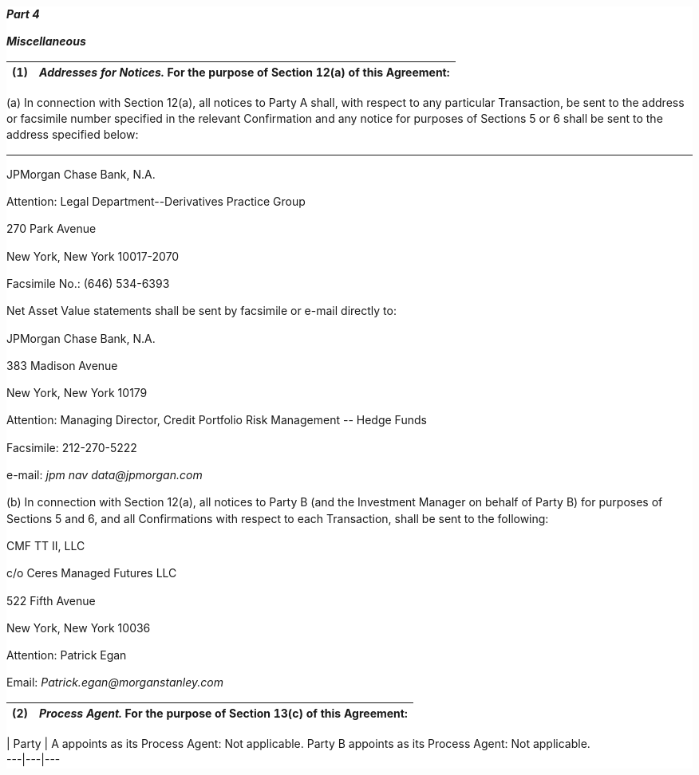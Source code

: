 **_Part 4_**

**_Miscellaneous_**



(1) |  **_Addresses for Notices._** For the purpose of Section 12(a) of this Agreement:   
---|---  
  
(a) In connection with Section 12(a), all notices to Party A shall, with
respect to any particular Transaction, be sent to the address or facsimile
number specified in the relevant Confirmation and any notice for purposes of
Sections 5 or 6 shall be sent to the address specified below:

* * *

JPMorgan Chase Bank, N.A.

Attention: Legal Department--Derivatives Practice Group

270 Park Avenue

New York, New York 10017-2070

Facsimile No.: (646) 534-6393

Net Asset Value statements shall be sent by facsimile or e-mail directly to:

JPMorgan Chase Bank, N.A.

383 Madison Avenue

New York, New York 10179

Attention: Managing Director, Credit Portfolio Risk Management -- Hedge Funds

Facsimile: 212-270-5222

e-mail: _jpm nav data@jpmorgan.com_

(b) In connection with Section 12(a), all notices to Party B (and the
Investment Manager on behalf of Party B) for purposes of Sections 5 and 6, and
all Confirmations with respect to each Transaction, shall be sent to the
following:

CMF TT II, LLC

c/o Ceres Managed Futures LLC

522 Fifth Avenue

New York, New York 10036

Attention: Patrick Egan

Email: _Patrick.egan@morganstanley.com_



(2) |  **_Process Agent._** For the purpose of Section 13(c) of this Agreement:   
---|---  
  


  |  Party |  A appoints as its Process Agent: Not applicable. Party B appoints as its Process Agent: Not applicable.   
---|---|---  
  